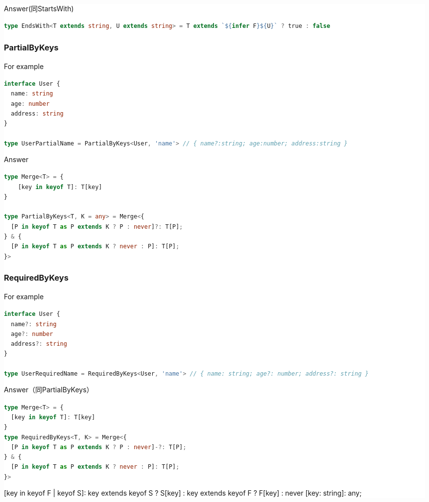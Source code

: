 Answer(同StartsWith)

```typescript
type EndsWith<T extends string, U extends string> = T extends `${infer F}${U}` ? true : false
```

### **PartialByKeys**

For example

```typescript
interface User {
  name: string
  age: number
  address: string
}

type UserPartialName = PartialByKeys<User, 'name'> // { name?:string; age:number; address:string }
```

Answer

```typescript
type Merge<T> = {
    [key in keyof T]: T[key]
}

type PartialByKeys<T, K = any> = Merge<{
  [P in keyof T as P extends K ? P : never]?: T[P];
} & {
  [P in keyof T as P extends K ? never : P]: T[P];
}>
```

### **RequiredByKeys**

For example

```typescript
interface User {
  name?: string
  age?: number
  address?: string
}

type UserRequiredName = RequiredByKeys<User, 'name'> // { name: string; age?: number; address?: string }
```

Answer（同PartialByKeys）

```typescript
type Merge<T> = {
  [key in keyof T]: T[key]
}
type RequiredByKeys<T, K> = Merge<{
  [P in keyof T as P extends K ? P : never]-?: T[P];
} & {
  [P in keyof T as P extends K ? never : P]: T[P];
}>
```


  [p in K]: T[p]
  [p in keyof T as p extends K ? never : p]: T[p]
  [p in keyof T as p extends K ? never : p]: T[p]
  [K in keyof R]: R[K]
  [key in keyof F | keyof S]: key extends keyof S ? S[key] : key extends keyof F ? F[key] : never
  [key: string]: any;